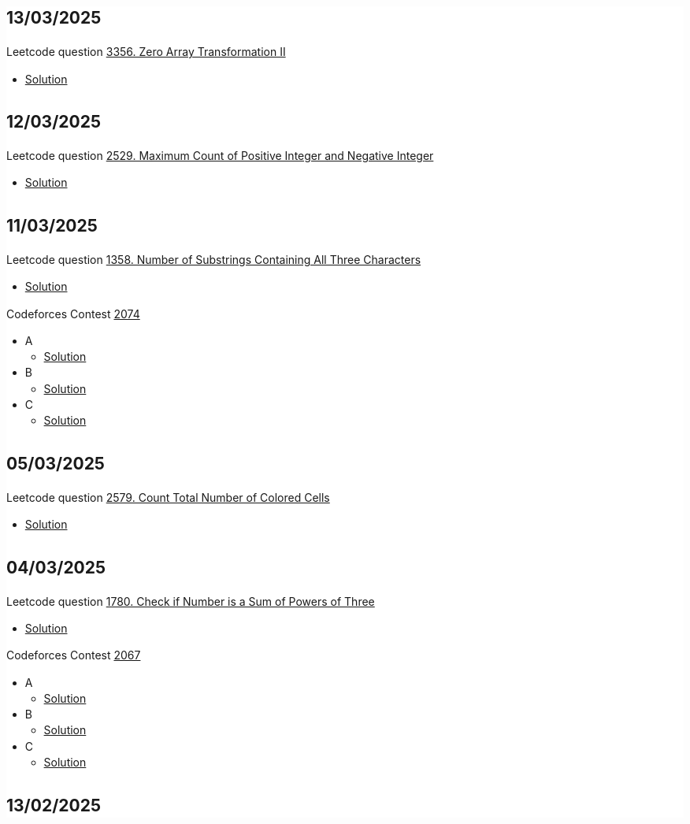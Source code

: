 ## 13/03/2025

Leetcode question [3356. Zero Array Transformation II](https://leetcode.com/problems/zero-array-transformation-ii/description/?envType=daily-question&envId=2025-03-13)
- [Solution](https://github.com/sineOnTan/leetcode/blob/main/3356.cpp)

## 12/03/2025

Leetcode question [2529. Maximum Count of Positive Integer and Negative Integer](https://leetcode.com/problems/maximum-count-of-positive-integer-and-negative-integer/description/?envType=daily-question&envId=2025-03-12)
- [Solution](https://github.com/sineOnTan/leetcode/blob/main/2529.cpp)

## 11/03/2025

Leetcode question [1358. Number of Substrings Containing All Three Characters](https://leetcode.com/problems/number-of-substrings-containing-all-three-characters/description/?envType=daily-question&envId=2025-03-11)
- [Solution](https://github.com/sineOnTan/leetcode/blob/main/1358.cpp)

Codeforces Contest [2074](https://codeforces.com/contest/2074)
 - A
   - [Solution](https://github.com/sineOnTan/codeforces/blob/main/2074/A.cpp)
 - B
   - [Solution](https://github.com/sineOnTan/codeforces/blob/main/2074/B.cpp)
 - C
   - [Solution](https://github.com/sineOnTan/codeforces/blob/main/2074/C.cpp) 

## 05/03/2025

Leetcode question [2579. Count Total Number of Colored Cells](https://leetcode.com/problems/count-total-number-of-colored-cells/description/?envType=daily-question&envId=2025-03-05)
- [Solution](https://github.com/sineOnTan/leetcode/blob/main/2579.cpp)


## 04/03/2025

Leetcode question [1780. Check if Number is a Sum of Powers of Three](https://leetcode.com/problems/check-if-number-is-a-sum-of-powers-of-three/description/?envType=daily-question&envId=2025-03-04)
 - [Solution](https://github.com/sineOnTan/leetcode/blob/main/1780.cpp)

Codeforces Contest [2067](https://codeforces.com/contest/2067)
 - A
   - [Solution](https://github.com/sineOnTan/codeforces/blob/main/2067/A.cpp)
 - B
   - [Solution](https://github.com/sineOnTan/codeforces/blob/main/2067/B.cpp)
 - C
   - [Solution](https://github.com/sineOnTan/codeforces/blob/main/2067/C.cpp) 

## 13/02/2025
